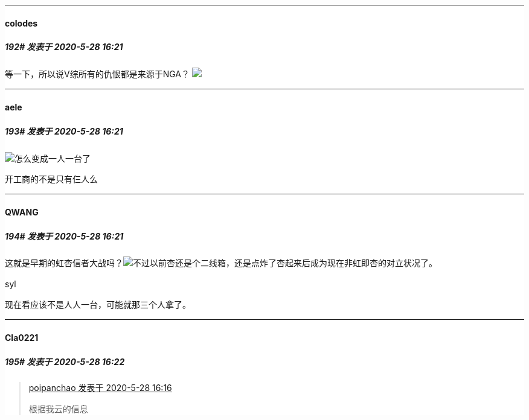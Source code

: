 
-----

####  colodes  
##### 192#       发表于 2020-5-28 16:21




等一下，所以说V综所有的仇恨都是来源于NGA？ <img src="https://static.saraba1st.com/image/smiley/face2017/067.png" referrerpolicy="no-referrer">







-----

####  aele  
##### 193#       发表于 2020-5-28 16:21



<img src="https://static.saraba1st.com/image/smiley/face2017/009.gif" referrerpolicy="no-referrer">怎么变成一人一台了

开工商的不是只有仨人么







-----

####  QWANG  
##### 194#       发表于 2020-5-28 16:21




这就是早期的虹杏信者大战吗？<img src="https://static.saraba1st.com/image/smiley/face2017/067.png" referrerpolicy="no-referrer">不过以前杏还是个二线箱，还是点炸了杏起来后成为现在非虹即杏的对立状况了。

syl

现在看应该不是人人一台，可能就那三个人拿了。







-----

####  Cla0221  
##### 195#       发表于 2020-5-28 16:22



<blockquote><a href="httphttps://bbs.saraba1st.com/2b/forum.php?mod=redirect&amp;goto=findpost&amp;pid=47591120&amp;ptid=1938145" target="_blank">poipanchao 发表于 2020-5-28 16:16</a>

根据我云的信息

